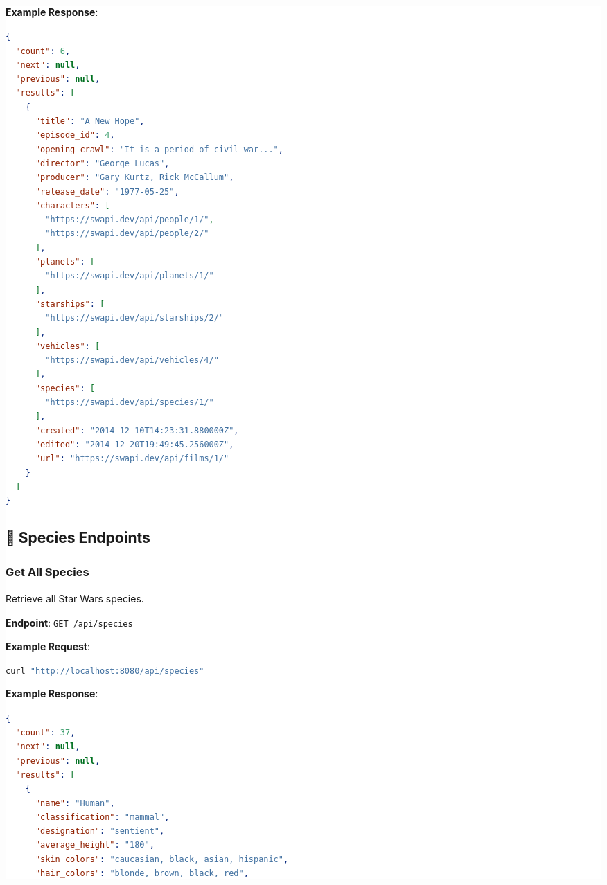 **Example Response**:
```json
{
  "count": 6,
  "next": null,
  "previous": null,
  "results": [
    {
      "title": "A New Hope",
      "episode_id": 4,
      "opening_crawl": "It is a period of civil war...",
      "director": "George Lucas",
      "producer": "Gary Kurtz, Rick McCallum",
      "release_date": "1977-05-25",
      "characters": [
        "https://swapi.dev/api/people/1/",
        "https://swapi.dev/api/people/2/"
      ],
      "planets": [
        "https://swapi.dev/api/planets/1/"
      ],
      "starships": [
        "https://swapi.dev/api/starships/2/"
      ],
      "vehicles": [
        "https://swapi.dev/api/vehicles/4/"
      ],
      "species": [
        "https://swapi.dev/api/species/1/"
      ],
      "created": "2014-12-10T14:23:31.880000Z",
      "edited": "2014-12-20T19:49:45.256000Z",
      "url": "https://swapi.dev/api/films/1/"
    }
  ]
}
```

## 🧬 Species Endpoints

### Get All Species

Retrieve all Star Wars species.

**Endpoint**: `GET /api/species`

**Example Request**:
```bash
curl "http://localhost:8080/api/species"
```

**Example Response**:
```json
{
  "count": 37,
  "next": null,
  "previous": null,
  "results": [
    {
      "name": "Human",
      "classification": "mammal",
      "designation": "sentient",
      "average_height": "180",
      "skin_colors": "caucasian, black, asian, hispanic",
      "hair_colors": "blonde, brown, black, red",
```